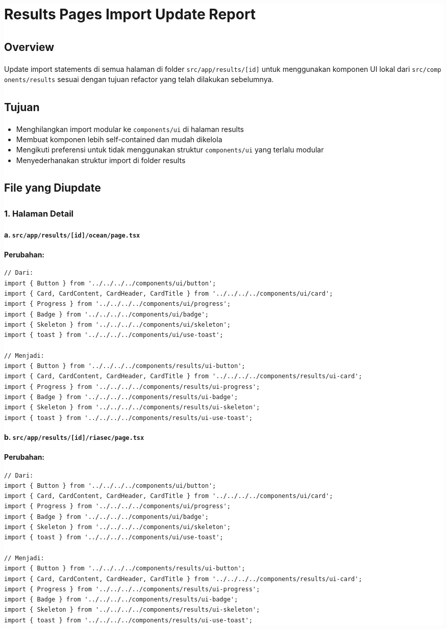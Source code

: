 # Results Pages Import Update Report

## Overview
Update import statements di semua halaman di folder `src/app/results/[id]` untuk menggunakan komponen UI lokal dari `src/components/results` sesuai dengan tujuan refactor yang telah dilakukan sebelumnya.

## Tujuan
- Menghilangkan import modular ke `components/ui` di halaman results
- Membuat komponen lebih self-contained dan mudah dikelola
- Mengikuti preferensi untuk tidak menggunakan struktur `components/ui` yang terlalu modular
- Menyederhanakan struktur import di folder results

## File yang Diupdate

### 1. Halaman Detail
#### a. `src/app/results/[id]/ocean/page.tsx`
**Perubahan:**
```tsx
// Dari:
import { Button } from '../../../../components/ui/button';
import { Card, CardContent, CardHeader, CardTitle } from '../../../../components/ui/card';
import { Progress } from '../../../../components/ui/progress';
import { Badge } from '../../../../components/ui/badge';
import { Skeleton } from '../../../../components/ui/skeleton';
import { toast } from '../../../../components/ui/use-toast';

// Menjadi:
import { Button } from '../../../../components/results/ui-button';
import { Card, CardContent, CardHeader, CardTitle } from '../../../../components/results/ui-card';
import { Progress } from '../../../../components/results/ui-progress';
import { Badge } from '../../../../components/results/ui-badge';
import { Skeleton } from '../../../../components/results/ui-skeleton';
import { toast } from '../../../../components/results/ui-use-toast';
```

#### b. `src/app/results/[id]/riasec/page.tsx`
**Perubahan:**
```tsx
// Dari:
import { Button } from '../../../../components/ui/button';
import { Card, CardContent, CardHeader, CardTitle } from '../../../../components/ui/card';
import { Progress } from '../../../../components/ui/progress';
import { Badge } from '../../../../components/ui/badge';
import { Skeleton } from '../../../../components/ui/skeleton';
import { toast } from '../../../../components/ui/use-toast';

// Menjadi:
import { Button } from '../../../../components/results/ui-button';
import { Card, CardContent, CardHeader, CardTitle } from '../../../../components/results/ui-card';
import { Progress } from '../../../../components/results/ui-progress';
import { Badge } from '../../../../components/results/ui-badge';
import { Skeleton } from '../../../../components/results/ui-skeleton';
import { toast } from '../../../../components/results/ui-use-toast';
```

